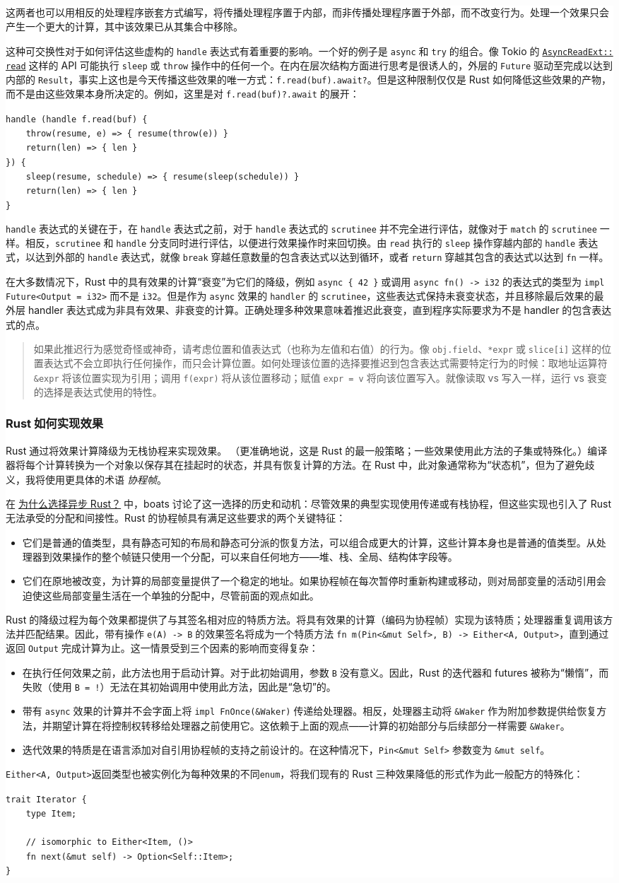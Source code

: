 这两者也可以用相反的处理程序嵌套方式编写，将传播处理程序置于内部，而非传播处理程序置于外部，而不改变行为。处理一个效果只会产生一个更大的计算，其中该效果已从其集合中移除。

这种可交换性对于如何评估这些虚构的 `handle` 表达式有着重要的影响。一个好的例子是 `async` 和 `try` 的组合。像 Tokio 的 [`AsyncReadExt::read`](https://docs.rs/tokio/latest/tokio/io/trait.AsyncReadExt.html#method.read) 这样的 API 可能执行 `sleep` 或 `throw` 操作中的任何一个。在内在层次结构方面进行思考是很诱人的，外层的 `Future` 驱动至完成以达到内部的 `Result`，事实上这也是今天传播这些效果的唯一方式：`f.read(buf).await?`。但是这种限制仅仅是 Rust 如何降低这些效果的产物，而不是由这些效果本身所决定的。例如，这里是对 `f.read(buf)?.await` 的展开：

```
handle (handle f.read(buf) {
    throw(resume, e) => { resume(throw(e)) }
    return(len) => { len }
}) {
    sleep(resume, schedule) => { resume(sleep(schedule)) }
    return(len) => { len }
} 
```

`handle` 表达式的关键在于，在 `handle` 表达式之前，对于 `handle` 表达式的 `scrutinee` 并不完全进行评估，就像对于 `match` 的 `scrutinee` 一样。相反，`scrutinee` 和 `handle` 分支同时进行评估，以便进行效果操作时来回切换。由 `read` 执行的 `sleep` 操作穿越内部的 `handle` 表达式，以达到外部的 `handle` 表达式，就像 `break` 穿越任意数量的包含表达式以达到循环，或者 `return` 穿越其包含的表达式以达到 `fn` 一样。

在大多数情况下，Rust 中的具有效果的计算“衰变”为它们的降级，例如 `async { 42 }` 或调用 `async fn() -> i32` 的表达式的类型为 `impl Future<Output = i32>` 而不是 `i32`。但是作为 `async` 效果的 `handler` 的 `scrutinee`，这些表达式保持未衰变状态，并且移除最后效果的最外层 handler 表达式成为非具有效果、非衰变的计算。正确处理多种效果意味着推迟此衰变，直到程序实际要求为不是 handler 的包含表达式的点。

> 如果此推迟行为感觉奇怪或神奇，请考虑位置和值表达式（也称为左值和右值）的行为。像 `obj.field`、`*expr` 或 `slice[i]` 这样的位置表达式不会立即执行任何操作，而只会计算位置。如何处理该位置的选择要推迟到包含表达式需要特定行为的时候：取地址运算符 `&expr` 将该位置实现为引用；调用 `f(expr)` 将从该位置移动；赋值 `expr = v` 将向该位置写入。就像读取 vs 写入一样，运行 vs 衰变的选择是表达式使用的特性。

### Rust 如何实现效果

Rust 通过将效果计算降级为无栈协程来实现效果。 （更准确地说，这是 Rust 的最一般策略；一些效果使用此方法的子集或特殊化。）编译器将每个计算转换为一个对象以保存其在挂起时的状态，并具有恢复计算的方法。在 Rust 中，此对象通常称为“状态机”，但为了避免歧义，我将使用更具体的术语 *协程帧*。

在 [为什么选择异步 Rust？](https://without.boats/blog/why-async-rust/) 中，boats 讨论了这一选择的历史和动机：尽管效果的典型实现使用传递或有栈协程，但这些实现也引入了 Rust 无法承受的分配和间接性。Rust 的协程帧具有满足这些要求的两个关键特征：

+   它们是普通的值类型，具有静态可知的布局和静态可分派的恢复方法，可以组合成更大的计算，这些计算本身也是普通的值类型。从处理器到效果操作的整个帧链只使用一个分配，可以来自任何地方——堆、栈、全局、结构体字段等。

+   它们在原地被改变，为计算的局部变量提供了一个稳定的地址。如果协程帧在每次暂停时重新构建或移动，则对局部变量的活动引用会迫使这些局部变量生活在一个单独的分配中，尽管前面的观点如此。

Rust 的降级过程为每个效果都提供了与其签名相对应的特质方法。将具有效果的计算（编码为协程帧）实现为该特质；处理器重复调用该方法并匹配结果。因此，带有操作 `e(A) -> B` 的效果签名将成为一个特质方法 `fn m(Pin<&mut Self>, B) -> Either<A, Output>`，直到通过返回 `Output` 完成计算为止。这一情景受到三个因素的影响而变得复杂：

+   在执行任何效果之前，此方法也用于启动计算。对于此初始调用，参数 `B` 没有意义。因此，Rust 的迭代器和 futures 被称为“懒惰”，而失败（使用 `B = !`）无法在其初始调用中使用此方法，因此是“急切”的。

+   带有 `async` 效果的计算并不会字面上将 `impl FnOnce(&Waker)` 传递给处理器。相反，处理器主动将 `&Waker` 作为附加参数提供给恢复方法，并期望计算在将控制权转移给处理器之前使用它。这依赖于上面的观点——计算的初始部分与后续部分一样需要 `&Waker`。

+   迭代效果的特质是在语言添加对自引用协程帧的支持之前设计的。在这种情况下，`Pin<&mut Self>` 参数变为 `&mut self`。

`Either<A, Output>`返回类型也被实例化为每种效果的不同`enum`，将我们现有的 Rust 三种效果降低的形式作为此一般配方的特殊化：

```
trait Iterator {
    type Item;

    // isomorphic to Either<Item, ()>
    fn next(&mut self) -> Option<Self::Item>;
} 
```
